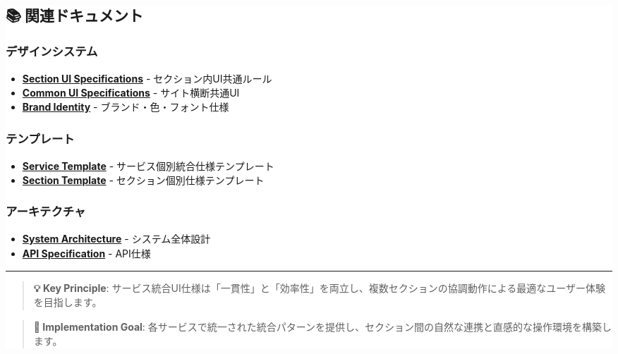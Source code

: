 ## 📚 関連ドキュメント

### デザインシステム
- **[Section UI Specifications](./section-ui-specifications.md)** - セクション内UI共通ルール
- **[Common UI Specifications](./common-ui-specifications.md)** - サイト横断共通UI
- **[Brand Identity](./brand-identity.md)** - ブランド・色・フォント仕様

### テンプレート
- **[Service Template](../templates/wireframe/service.md)** - サービス個別統合仕様テンプレート
- **[Section Template](../templates/wireframe/section.md)** - セクション個別仕様テンプレート

### アーキテクチャ
- **[System Architecture](../architecture/system-architecture.md)** - システム全体設計
- **[API Specification](../architecture/api-specification.md)** - API仕様

---

> **💡 Key Principle**: 
> サービス統合UI仕様は「一貫性」と「効率性」を両立し、複数セクションの協調動作による最適なユーザー体験を目指します。

> **🎯 Implementation Goal**:
> 各サービスで統一された統合パターンを提供し、セクション間の自然な連携と直感的な操作環境を構築します。